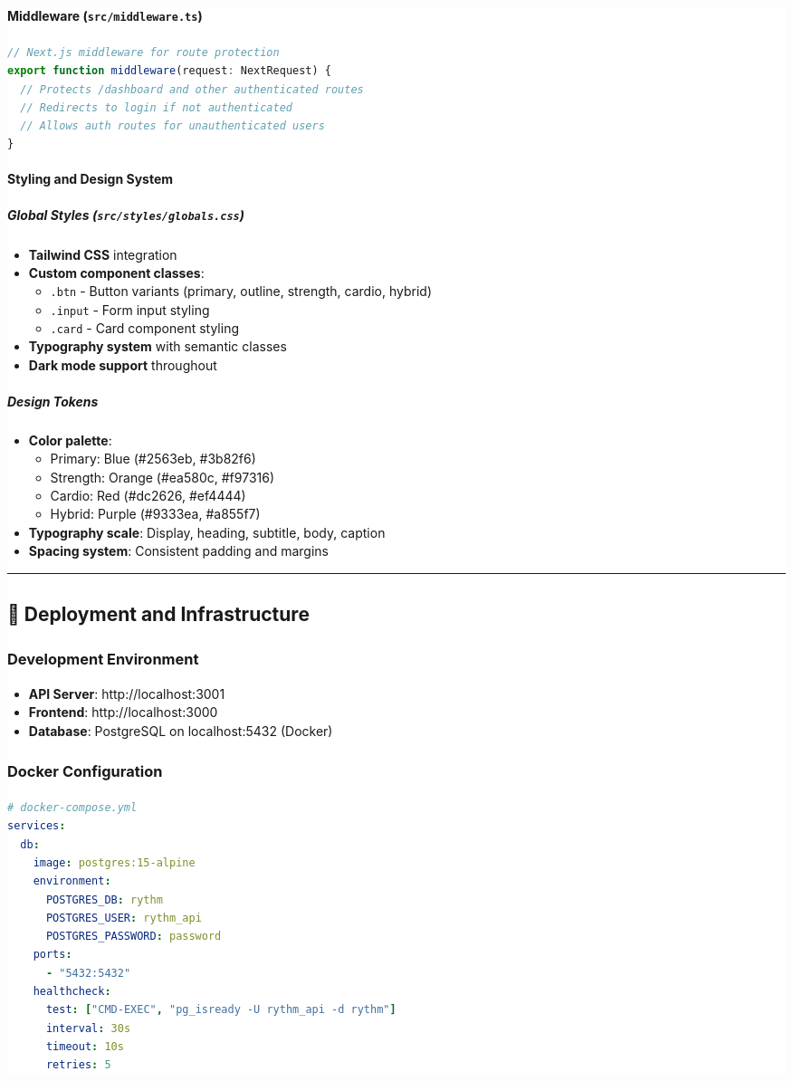 #### Middleware (`src/middleware.ts`)
```typescript
// Next.js middleware for route protection
export function middleware(request: NextRequest) {
  // Protects /dashboard and other authenticated routes
  // Redirects to login if not authenticated
  // Allows auth routes for unauthenticated users
}
```

#### Styling and Design System

##### Global Styles (`src/styles/globals.css`)
- **Tailwind CSS** integration
- **Custom component classes**:
  - `.btn` - Button variants (primary, outline, strength, cardio, hybrid)
  - `.input` - Form input styling
  - `.card` - Card component styling
- **Typography system** with semantic classes
- **Dark mode support** throughout

##### Design Tokens
- **Color palette**:
  - Primary: Blue (#2563eb, #3b82f6)
  - Strength: Orange (#ea580c, #f97316)
  - Cardio: Red (#dc2626, #ef4444)
  - Hybrid: Purple (#9333ea, #a855f7)
- **Typography scale**: Display, heading, subtitle, body, caption
- **Spacing system**: Consistent padding and margins

---

## 🚀 Deployment and Infrastructure

### Development Environment
- **API Server**: http://localhost:3001
- **Frontend**: http://localhost:3000
- **Database**: PostgreSQL on localhost:5432 (Docker)

### Docker Configuration
```yaml
# docker-compose.yml
services:
  db:
    image: postgres:15-alpine
    environment:
      POSTGRES_DB: rythm
      POSTGRES_USER: rythm_api
      POSTGRES_PASSWORD: password
    ports:
      - "5432:5432"
    healthcheck:
      test: ["CMD-EXEC", "pg_isready -U rythm_api -d rythm"]
      interval: 30s
      timeout: 10s
      retries: 5
```
